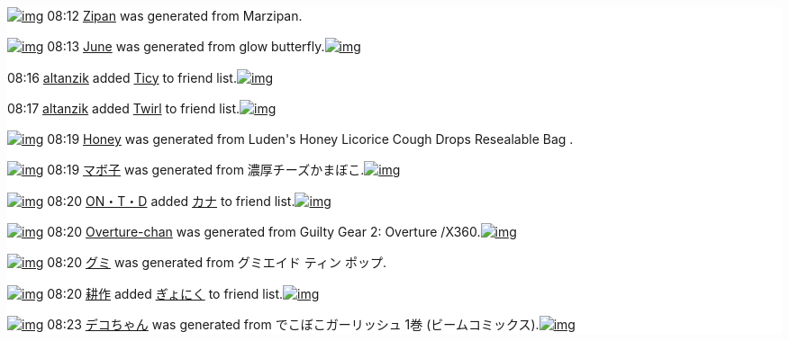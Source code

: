 [![img](http://kacdn02.appspot.com/5262140780838912/3e9c.jpg)](http://www.barcodekanojo.com/kanojo/2866171/Zipan) 08:12 [Zipan](http://www.barcodekanojo.com/kanojo/2866171/Zipan) was generated from Marzipan.

[![img](http://kacdn02.appspot.com/5262140780838912/3e9c.jpg)](http://www.barcodekanojo.com/kanojo/2866172/June) 08:13 [June](http://www.barcodekanojo.com/kanojo/2866172/June) was generated from glow butterfly.[![img](http://kacdn02.appspot.com/5262140780838912/3e9c.jpg)](http://www.barcodekanojo.com/product_images/barcode/5474500/1396048359/50x50xglow,P20butterfly.jpg,qw=88,ah=88.pagespeed.ic.CwARBeUIL5.jpg)

08:16 [altanzik](http://www.barcodekanojo.com/user/447517/altanzik) added [Ticy](http://www.barcodekanojo.com/kanojo/2658909/Ticy) to friend list.[![img](http://kacdn02.appspot.com/5262140780838912/3e9c.jpg)](http://www.barcodekanojo.com/kanojo/2658909/Ticy)

08:17 [altanzik](http://www.barcodekanojo.com/user/447517/altanzik) added [Twirl](http://www.barcodekanojo.com/kanojo/2676272/Twirl) to friend list.[![img](http://kacdn02.appspot.com/5262140780838912/3e9c.jpg)](http://www.barcodekanojo.com/kanojo/2676272/Twirl)

[![img](http://kacdn02.appspot.com/5262140780838912/3e9c.jpg)](http://www.barcodekanojo.com/kanojo/2866173/Honey) 08:19 [Honey](http://www.barcodekanojo.com/kanojo/2866173/Honey) was generated from Luden's Honey Licorice Cough Drops Resealable Bag .

[![img](http://kacdn02.appspot.com/5262140780838912/3e9c.jpg)](http://www.barcodekanojo.com/kanojo/2866174/%E3%83%9E%E3%83%9C%E5%AD%90) 08:19 [マボ子](http://www.barcodekanojo.com/kanojo/2866174/%E3%83%9E%E3%83%9C%E5%AD%90) was generated from 濃厚チーズかまぼこ.[![img](http://kacdn02.appspot.com/5262140780838912/3e9c.jpg)](http://www.barcodekanojo.com/product_images/barcode/5474504/1396048744/50x50x,PE6,PBF,P83,PE5,P8E,P9A,PE3,P83,P81,PE3,P83,PBC,PE3,P82,PBA,PE3,P81,P8B,PE3,P81,PBE,PE3,P81,PBC,PE3,P81,P93.jpg,qw=88,ah=88.pagespeed.ic.tp8sMlPhGG.jpg)

[![img](http://kacdn02.appspot.com/5262140780838912/3e9c.jpg)](http://www.barcodekanojo.com/user/12515/ON%E3%83%BBT%E3%83%BBD) 08:20 [ON・T・D](http://www.barcodekanojo.com/user/12515/ON%E3%83%BBT%E3%83%BBD) added [カナ](http://www.barcodekanojo.com/kanojo/428347/%E3%82%AB%E3%83%8A) to friend list.[![img](http://kacdn02.appspot.com/5262140780838912/3e9c.jpg)](http://www.barcodekanojo.com/kanojo/428347/%E3%82%AB%E3%83%8A)

[![img](http://kacdn02.appspot.com/5262140780838912/3e9c.jpg)](http://www.barcodekanojo.com/kanojo/2866175/Overture-chan) 08:20 [Overture-chan](http://www.barcodekanojo.com/kanojo/2866175/Overture-chan) was generated from Guilty Gear 2: Overture /X360.[![img](http://kacdn02.appspot.com/5262140780838912/3e9c.jpg)](http://www.barcodekanojo.com/product_images/barcode/5474506/1396048763/50x50xGuilty,P20Gear,P202,P3A,P20Overture,P20,P2FX360.jpg,qw=88,ah=88.pagespeed.ic.QVN6ArQ16x.jpg)

[![img](http://kacdn02.appspot.com/5262140780838912/3e9c.jpg)](http://www.barcodekanojo.com/kanojo/2866176/%E3%82%B0%E3%83%9F) 08:20 [グミ](http://www.barcodekanojo.com/kanojo/2866176/%E3%82%B0%E3%83%9F) was generated from グミエイド ティン ポップ.

[![img](http://kacdn02.appspot.com/5262140780838912/3e9c.jpg)](http://www.barcodekanojo.com/user/358354/%E8%80%95%E4%BD%9C) 08:20 [耕作](http://www.barcodekanojo.com/user/358354/%E8%80%95%E4%BD%9C) added [ぎょにく](http://www.barcodekanojo.com/kanojo/222107/%E3%81%8E%E3%82%87%E3%81%AB%E3%81%8F) to friend list.[![img](http://kacdn02.appspot.com/5262140780838912/3e9c.jpg)](http://www.barcodekanojo.com/kanojo/222107/%E3%81%8E%E3%82%87%E3%81%AB%E3%81%8F)

[![img](http://kacdn02.appspot.com/5262140780838912/3e9c.jpg)](http://www.barcodekanojo.com/kanojo/2866177/%E3%83%87%E3%82%B3%E3%81%A1%E3%82%83%E3%82%93) 08:23 [デコちゃん](http://www.barcodekanojo.com/kanojo/2866177/%E3%83%87%E3%82%B3%E3%81%A1%E3%82%83%E3%82%93) was generated from でこぼこガーリッシュ 1巻 (ビームコミックス).[![img](http://kacdn02.appspot.com/5262140780838912/3e9c.jpg)](http://www.barcodekanojo.com/product_images/barcode/5474509/1396048954/50x50x,PE3,P81,PA7,PE3,P81,P93,PE3,P81,PBC,PE3,P81,P93,PE3,P82,PAC,PE3,P83,PBC,PE3,P83,PAA,PE3,P83,P83,PE3,P82,PB7,PE3,P83,PA5,P201,PE5,PB7,PBB,P20,P28,PE3,P83,P93,PE3,P83,PBC,PE3,P83,PA0,PE3,P82,PB3,PE3,P83,P9F,PE3,P83,P83,PE3,P82,PAF,PE3,P82,PB9,P29.jpg,qw=88,ah=88.pagespeed.ic.PLYM9lPVHi.jpg)
